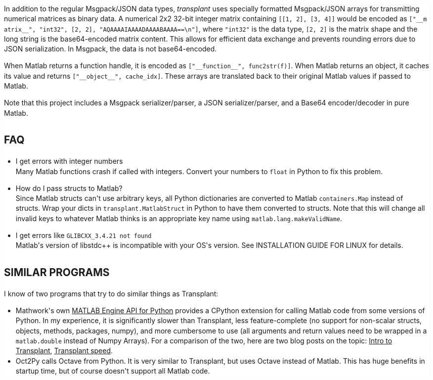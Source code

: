 In addition to the regular Msgpack/JSON data types, _transplant_ uses
specially formatted Msgpack/JSON arrays for transmitting numerical
matrices as binary data. A numerical 2x2 32-bit integer matrix
containing `[[1, 2], [3, 4]]` would be encoded as
`["__matrix__", "int32", [2, 2], "AQAAAAIAAAADAAAABAAAA==\n"]`, where
`"int32"` is the data type, `[2, 2]` is the matrix shape and the long
string is the base64-encoded matrix content. This allows for efficient
data exchange and prevents rounding errors due to JSON serialization.
In Msgpack, the data is not base64-encoded.

When Matlab returns a function handle, it is encoded as
`["__function__", func2str(f)]`. When Matlab returns an object, it
caches its value and returns `["__object__", cache_idx]`. These arrays
are translated back to their original Matlab values if passed to
Matlab.

Note that this project includes a Msgpack serializer/parser, a JSON
serializer/parser, and a Base64 encoder/decoder in pure Matlab.   


FAQ
---

* I get errors with integer numbers  
  Many Matlab functions crash if called with integers. Convert your
  numbers to `float` in Python to fix this problem.
  
* How do I pass structs to Matlab?  
  Since Matlab structs can't use arbitrary keys, all Python
  dictionaries are converted to Matlab `containers.Map` instead of
  structs. Wrap your dicts in `transplant.MatlabStruct` in Python to
  have them converted to structs. Note that this will change all
  invalid keys to whatever Matlab thinks is an appropriate key name
  using `matlab.lang.makeValidName`.

* I get errors like `GLIBCXX_3.4.21 not found`  
  Matlab's version of libstdc++ is incompatible with your OS's
  version. See INSTALLATION GUIDE FOR LINUX for details.
  
  
SIMILAR PROGRAMS
----------------

I know of two programs that try to do similar things as Transplant:

- Mathwork's own [MATLAB Engine API for Python][MEfP] provides a
  CPython extension for calling Matlab code from some versions of
  Python. In my experience, it is significantly slower than
  Transplant, less feature-complete (no support for non-scalar
  structs, objects, methods, packages, numpy), and more cumbersome to
  use (all arguments and return values need to be wrapped in a
  `matlab.double` instead of Numpy Arrays). For a comparison of the
  two, here are two blog posts on the topic:
  [Intro to Transplant][bde1], [Transplant speed][bde2].
- Oct2Py calls Octave from Python. It is very similar to Transplant,
  but uses Octave instead of Matlab. This has huge benefits in startup
  time, but of course doesn't support all Matlab code.


[MEfP]: http://mathworks.com/help/matlab/matlab-engine-for-python.html
[bde1]: http://bastibe.de/2016-06-21-transplant-revisited.html
[bde2]: http://bastibe.de/2015-11-03-matlab-engine-performance.html